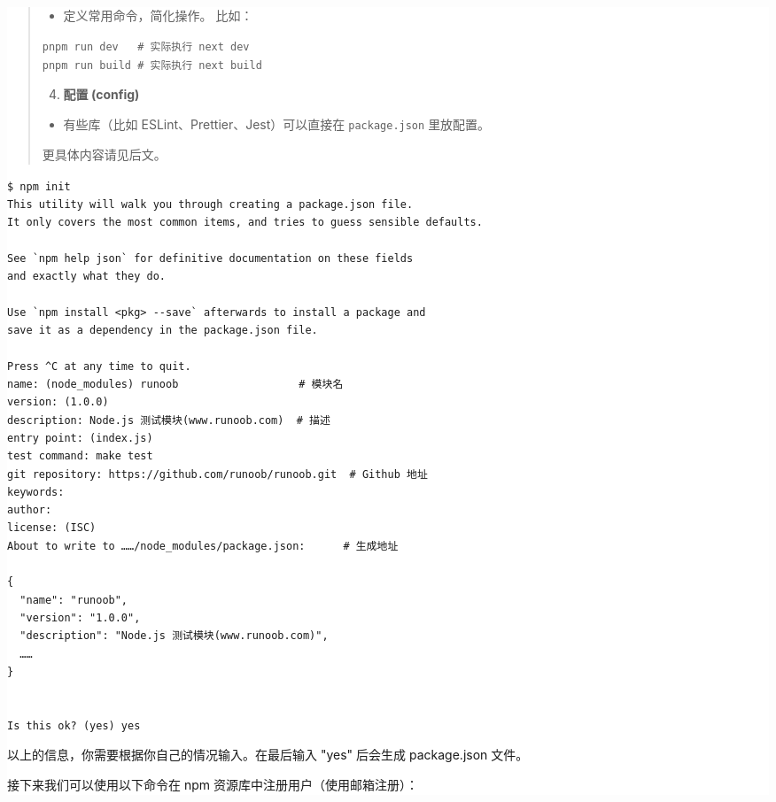 >
>   - 定义常用命令，简化操作。
>      比如：
>
>   ```shell
>   pnpm run dev   # 实际执行 next dev
>   pnpm run build # 实际执行 next build
>   ```
>
>4. **配置 (config)**
>
>   - 有些库（比如 ESLint、Prettier、Jest）可以直接在 `package.json` 里放配置。
>
>更具体内容请见后文。

```shell
$ npm init
This utility will walk you through creating a package.json file.
It only covers the most common items, and tries to guess sensible defaults.

See `npm help json` for definitive documentation on these fields
and exactly what they do.

Use `npm install <pkg> --save` afterwards to install a package and
save it as a dependency in the package.json file.

Press ^C at any time to quit.
name: (node_modules) runoob                   # 模块名
version: (1.0.0) 
description: Node.js 测试模块(www.runoob.com)  # 描述
entry point: (index.js) 
test command: make test
git repository: https://github.com/runoob/runoob.git  # Github 地址
keywords: 
author: 
license: (ISC) 
About to write to ……/node_modules/package.json:      # 生成地址

{
  "name": "runoob",
  "version": "1.0.0",
  "description": "Node.js 测试模块(www.runoob.com)",
  ……
}


Is this ok? (yes) yes
```

以上的信息，你需要根据你自己的情况输入。在最后输入 "yes" 后会生成 package.json 文件。

接下来我们可以使用以下命令在 npm 资源库中注册用户（使用邮箱注册）：
